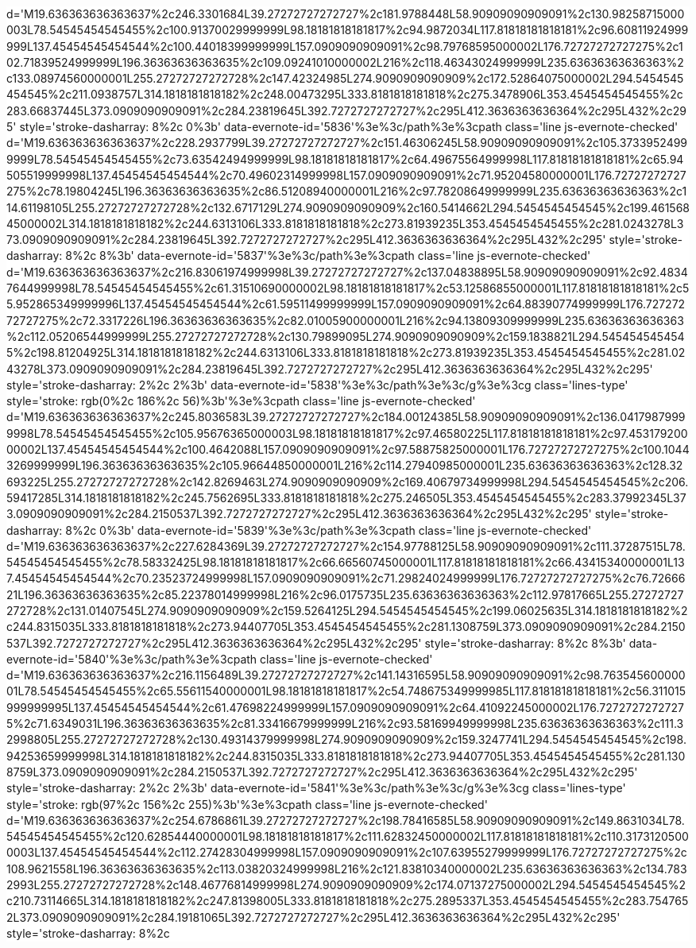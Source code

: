 d='M19.636363636363637%2c246.3301684L39.27272727272727%2c181.9788448L58.90909090909091%2c130.98258715000003L78.54545454545455%2c100.91370029999999L98.18181818181817%2c94.9872034L117.81818181818181%2c96.60811924999999L137.45454545454544%2c100.44018399999999L157.0909090909091%2c98.79768595000002L176.72727272727275%2c102.71839524999999L196.36363636363635%2c109.09241010000002L216%2c118.46343024999999L235.63636363636363%2c133.08974560000001L255.27272727272728%2c147.42324985L274.9090909090909%2c172.52864075000002L294.5454545454545%2c211.0938757L314.1818181818182%2c248.00473295L333.8181818181818%2c275.3478906L353.4545454545455%2c283.66837445L373.0909090909091%2c284.23819645L392.7272727272727%2c295L412.3636363636364%2c295L432%2c295' style='stroke-dasharray: 8%2c 0%3b' data-evernote-id='5836'%3e%3c/path%3e%3cpath class='line js-evernote-checked' d='M19.636363636363637%2c228.2937799L39.27272727272727%2c151.46306245L58.90909090909091%2c105.37339524999999L78.54545454545455%2c73.63542494999999L98.18181818181817%2c64.49675564999998L117.81818181818181%2c65.94505519999998L137.45454545454544%2c70.49602314999998L157.0909090909091%2c71.95204580000001L176.72727272727275%2c78.19804245L196.36363636363635%2c86.51208940000001L216%2c97.78208649999999L235.63636363636363%2c114.61198105L255.27272727272728%2c132.6717129L274.9090909090909%2c160.5414662L294.5454545454545%2c199.46156845000002L314.1818181818182%2c244.6313106L333.8181818181818%2c273.81939235L353.4545454545455%2c281.0243278L373.0909090909091%2c284.23819645L392.7272727272727%2c295L412.3636363636364%2c295L432%2c295' style='stroke-dasharray: 8%2c 8%3b' data-evernote-id='5837'%3e%3c/path%3e%3cpath class='line js-evernote-checked' d='M19.636363636363637%2c216.83061974999998L39.27272727272727%2c137.04838895L58.90909090909091%2c92.48347644999998L78.54545454545455%2c61.31510690000002L98.18181818181817%2c53.12586855000001L117.81818181818181%2c55.952865349999996L137.45454545454544%2c61.59511499999999L157.0909090909091%2c64.88390774999999L176.72727272727275%2c72.3317226L196.36363636363635%2c82.01005900000001L216%2c94.13809309999999L235.63636363636363%2c112.05206544999999L255.27272727272728%2c130.79899095L274.9090909090909%2c159.1838821L294.5454545454545%2c198.81204925L314.1818181818182%2c244.6313106L333.8181818181818%2c273.81939235L353.4545454545455%2c281.0243278L373.0909090909091%2c284.23819645L392.7272727272727%2c295L412.3636363636364%2c295L432%2c295' style='stroke-dasharray: 2%2c 2%3b' data-evernote-id='5838'%3e%3c/path%3e%3c/g%3e%3cg class='lines-type' style='stroke: rgb(0%2c 186%2c 56)%3b'%3e%3cpath class='line js-evernote-checked' d='M19.636363636363637%2c245.8036583L39.27272727272727%2c184.00124385L58.90909090909091%2c136.04179879999998L78.54545454545455%2c105.95676365000003L98.18181818181817%2c97.46580225L117.81818181818181%2c97.45317920000002L137.45454545454544%2c100.4642088L157.0909090909091%2c97.58875825000001L176.72727272727275%2c100.10443269999999L196.36363636363635%2c105.96644850000001L216%2c114.27940985000001L235.63636363636363%2c128.32693225L255.27272727272728%2c142.8269463L274.9090909090909%2c169.40679734999998L294.5454545454545%2c206.59417285L314.1818181818182%2c245.7562695L333.8181818181818%2c275.246505L353.4545454545455%2c283.37992345L373.0909090909091%2c284.2150537L392.7272727272727%2c295L412.3636363636364%2c295L432%2c295' style='stroke-dasharray: 8%2c 0%3b' data-evernote-id='5839'%3e%3c/path%3e%3cpath class='line js-evernote-checked' d='M19.636363636363637%2c227.6284369L39.27272727272727%2c154.97788125L58.90909090909091%2c111.37287515L78.54545454545455%2c78.58332425L98.18181818181817%2c66.66560745000001L117.81818181818181%2c66.43415340000001L137.45454545454544%2c70.23523724999998L157.0909090909091%2c71.29824024999999L176.72727272727275%2c76.7266621L196.36363636363635%2c85.22378014999998L216%2c96.0175735L235.63636363636363%2c112.97817665L255.27272727272728%2c131.01407545L274.9090909090909%2c159.5264125L294.5454545454545%2c199.06025635L314.1818181818182%2c244.8315035L333.8181818181818%2c273.94407705L353.4545454545455%2c281.1308759L373.0909090909091%2c284.2150537L392.7272727272727%2c295L412.3636363636364%2c295L432%2c295' style='stroke-dasharray: 8%2c 8%3b' data-evernote-id='5840'%3e%3c/path%3e%3cpath class='line js-evernote-checked' d='M19.636363636363637%2c216.1156489L39.27272727272727%2c141.14316595L58.90909090909091%2c98.76354560000001L78.54545454545455%2c65.55611540000001L98.18181818181817%2c54.748675349999985L117.81818181818181%2c56.311015999999995L137.45454545454544%2c61.47698224999999L157.0909090909091%2c64.41092245000002L176.72727272727275%2c71.6349031L196.36363636363635%2c81.33416679999999L216%2c93.58169949999998L235.63636363636363%2c111.32998805L255.27272727272728%2c130.49314379999998L274.9090909090909%2c159.3247741L294.5454545454545%2c198.94253659999998L314.1818181818182%2c244.8315035L333.8181818181818%2c273.94407705L353.4545454545455%2c281.1308759L373.0909090909091%2c284.2150537L392.7272727272727%2c295L412.3636363636364%2c295L432%2c295' style='stroke-dasharray: 2%2c 2%3b' data-evernote-id='5841'%3e%3c/path%3e%3c/g%3e%3cg class='lines-type' style='stroke: rgb(97%2c 156%2c 255)%3b'%3e%3cpath class='line js-evernote-checked' d='M19.636363636363637%2c254.6786861L39.27272727272727%2c198.78416585L58.90909090909091%2c149.8631034L78.54545454545455%2c120.62854440000001L98.18181818181817%2c111.62832450000002L117.81818181818181%2c110.31731205000003L137.45454545454544%2c112.27428304999998L157.0909090909091%2c107.63955279999999L176.72727272727275%2c108.9621558L196.36363636363635%2c113.03820324999998L216%2c121.83810340000002L235.63636363636363%2c134.7832993L255.27272727272728%2c148.46776814999998L274.9090909090909%2c174.07137275000002L294.5454545454545%2c210.73114665L314.1818181818182%2c247.81398005L333.8181818181818%2c275.2895337L353.4545454545455%2c283.7547652L373.0909090909091%2c284.19181065L392.7272727272727%2c295L412.3636363636364%2c295L432%2c295' style='stroke-dasharray: 8%2c
